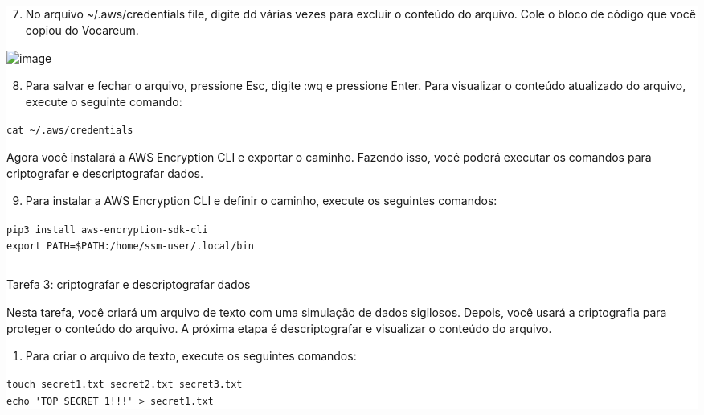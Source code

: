 7. No arquivo ~/.aws/credentials file, digite dd várias vezes para excluir o conteúdo do arquivo.
Cole o bloco de código que você copiou do Vocareum.
<img width="727" height="135" alt="image" src="https://github.com/user-attachments/assets/95a63897-ced2-42d5-9d09-65ff3ebd6366" />

8. Para salvar e fechar o arquivo, pressione Esc, digite :wq e pressione Enter.
Para visualizar o conteúdo atualizado do arquivo, execute o seguinte comando:
```
cat ~/.aws/credentials
```
Agora você instalará a AWS Encryption CLI e exportar o caminho. Fazendo isso, você poderá executar os comandos para criptografar e descriptografar dados.  

9. Para instalar a AWS Encryption CLI e definir o caminho, execute os seguintes comandos:
```
pip3 install aws-encryption-sdk-cli
export PATH=$PATH:/home/ssm-user/.local/bin
```

---

Tarefa 3: criptografar e descriptografar dados  

Nesta tarefa, você criará um arquivo de texto com uma simulação de dados sigilosos. Depois, você usará a criptografia para proteger o conteúdo do arquivo. A próxima etapa é descriptografar e visualizar o conteúdo do arquivo.

1. Para criar o arquivo de texto, execute os seguintes comandos:
```
touch secret1.txt secret2.txt secret3.txt
echo 'TOP SECRET 1!!!' > secret1.txt
```



